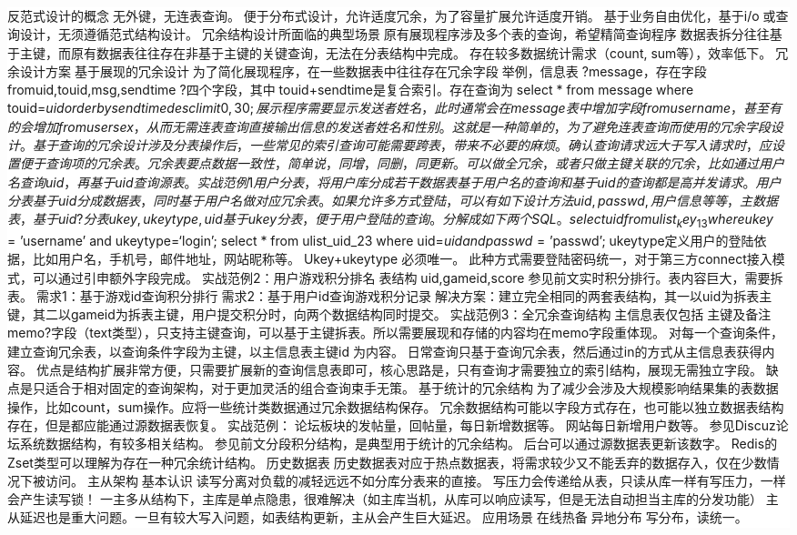 反范式设计的概念
无外键，无连表查询。
便于分布式设计，允许适度冗余，为了容量扩展允许适度开销。
基于业务自由优化，基于i/o 或查询设计，无须遵循范式结构设计。
冗余结构设计所面临的典型场景
原有展现程序涉及多个表的查询，希望精简查询程序
数据表拆分往往基于主键，而原有数据表往往存在非基于主键的关键查询，无法在分表结构中完成。
存在较多数据统计需求（count, sum等），效率低下。
冗余设计方案
基于展现的冗余设计
为了简化展现程序，在一些数据表中往往存在冗余字段
举例，信息表 ?message，存在字段 fromuid,touid,msg,sendtime ?四个字段，其中 touid+sendtime是复合索引。存在查询为 select * from message where touid=$uid order by sendtime desc  limit 0,30;
展示程序需要显示发送者姓名，此时通常会在message表中增加字段fromusername，甚至有的会增加fromusersex，从而无需连表查询直接输出信息的发送者姓名和性别。这就是一种简单的，为了避免连表查询而使用的冗余字段设计。
基于查询的冗余设计
涉及分表操作后，一些常见的索引查询可能需要跨表，带来不必要的麻烦。确认查询请求远大于写入请求时，应设置便于查询项的冗余表。
冗余表要点
数据一致性，简单说，同增，同删，同更新。
可以做全冗余，或者只做主键关联的冗余，比如通过用户名查询uid，再基于uid查询源表。
实战范例1
用户分表，将用户库分成若干数据表
基于用户名的查询和基于uid的查询都是高并发请求。
用户分表基于uid分成数据表，同时基于用户名做对应冗余表。
如果允许多方式登陆，可以有如下设计方法
uid,passwd,用户信息等等，主数据表，基于uid?分表
ukey,ukeytype,uid 基于ukey分表，便于用户登陆的查询。分解成如下两个SQL。
select uid from ulist_key_13 where ukey=’$username’ and ukeytype=‘login’;
select * from ulist_uid_23 where uid=$uid and passwd=’$passwd’;
ukeytype定义用户的登陆依据，比如用户名，手机号，邮件地址，网站昵称等。 Ukey+ukeytype 必须唯一。
此种方式需要登陆密码统一，对于第三方connect接入模式，可以通过引申额外字段完成。
实战范例2：用户游戏积分排名
表结构 uid,gameid,score 参见前文实时积分排行。表内容巨大，需要拆表。
需求1：基于游戏id查询积分排行
需求2：基于用户id查询游戏积分记录
解决方案：建立完全相同的两套表结构，其一以uid为拆表主键，其二以gameid为拆表主键，用户提交积分时，向两个数据结构同时提交。
实战范例3：全冗余查询结构
主信息表仅包括 主键及备注memo?字段（text类型），只支持主键查询，可以基于主键拆表。所以需要展现和存储的内容均在memo字段重体现。
对每一个查询条件，建立查询冗余表，以查询条件字段为主键，以主信息表主键id 为内容。
日常查询只基于查询冗余表，然后通过in的方式从主信息表获得内容。
优点是结构扩展非常方便，只需要扩展新的查询信息表即可，核心思路是，只有查询才需要独立的索引结构，展现无需独立字段。
缺点是只适合于相对固定的查询架构，对于更加灵活的组合查询束手无策。
基于统计的冗余结构
为了减少会涉及大规模影响结果集的表数据操作，比如count，sum操作。应将一些统计类数据通过冗余数据结构保存。
冗余数据结构可能以字段方式存在，也可能以独立数据表结构存在，但是都应能通过源数据表恢复。
实战范例：
论坛板块的发帖量，回帖量，每日新增数据等。
网站每日新增用户数等。
参见Discuz论坛系统数据结构，有较多相关结构。
参见前文分段积分结构，是典型用于统计的冗余结构。
后台可以通过源数据表更新该数字。
Redis的Zset类型可以理解为存在一种冗余统计结构。
历史数据表
历史数据表对应于热点数据表，将需求较少又不能丢弃的数据存入，仅在少数情况下被访问。
主从架构
基本认识
读写分离对负载的减轻远远不如分库分表来的直接。
写压力会传递给从表，只读从库一样有写压力，一样会产生读写锁！
一主多从结构下，主库是单点隐患，很难解决（如主库当机，从库可以响应读写，但是无法自动担当主库的分发功能）
主从延迟也是重大问题。一旦有较大写入问题，如表结构更新，主从会产生巨大延迟。
应用场景
在线热备
异地分布
写分布，读统一。